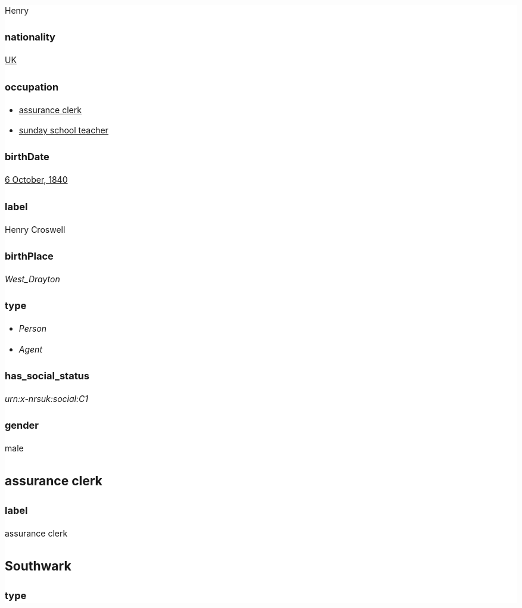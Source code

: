 
Henry

### nationality


[UK](#UK)

### occupation

 - [assurance clerk](#assurance-clerk)

 - [sunday school teacher](#sunday-school-teacher)

### birthDate


[6 October, 1840](#6-October-1840)

### label


Henry Croswell

### birthPlace


*West_Drayton*

### type

 - *Person*

 - *Agent*

### has_social_status


*urn:x-nrsuk:social:C1*

### gender


male

## assurance clerk

### label


assurance clerk

## Southwark

### type
